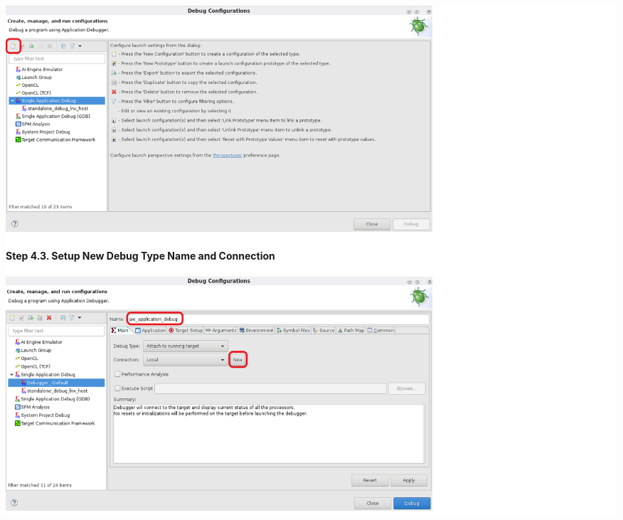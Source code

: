 <img src="images/he_cl_config1.png" width="600" >

#### Step 4.3. Setup New Debug Type Name and Connection
<img src="images/he_cl_config2.png" width="600" >
